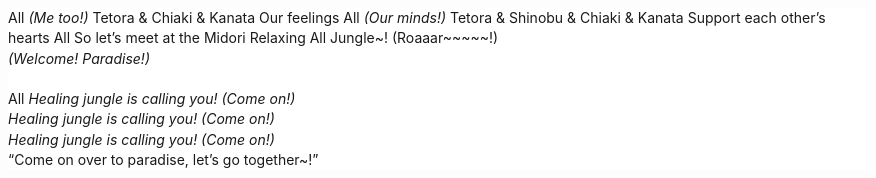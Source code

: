   </tr>
  <tr>
    <td class="name">All</td>
    <td class="lyrics"><em>(Me too!)</em></td>
  </tr>
  <tr>
    <td class="name"><span class="tetora">Tetora</span> & <span class="chiaki">Chiaki</span> & <span class="kanata">Kanata</span></td>
    <td class="lyrics">Our feelings</td>
  </tr>
  <tr>
    <td class="name">All</td>
    <td class="lyrics"><em>(Our minds!)</em></td>
  </tr>
  <tr>
    <td class="name"><span class="tetora">Tetora</span> & <span class="shinobu">Shinobu</span> & <span class="chiaki">Chiaki</span> & <span class="kanata">Kanata</span></td>
    <td class="lyrics">Support each other’s hearts</td>
  </tr>
  <tr>
    <td class="name">All</td>
    <td class="lyrics">So let’s meet at the</td>
  </tr>
  <tr>
    <td class="name"><span class="midori">Midori</span></td>
    <td class="lyrics">Relaxing</td>
  </tr>
  <tr>
    <td class="name">All</td>
    <td class="lyrics">
    Jungle~! (Roaaar~~~~~!)
    <br>
    <em>(Welcome! Paradise!)</em>
    </td>
  </tr>
  <tr>
    <td><br></td>
    <td><br></td>
  </tr>
  <tr>
    <td class="name">All</td>
    <td class="lyrics">
    <em>Healing jungle is calling you! (Come on!)</em>
    <br>
    <em>Healing jungle is calling you! (Come on!)</em>
    <br>
    <em>Healing jungle is calling you! (Come on!)</em>
    <br>
    “Come on over to paradise, let’s go together~!”
    </td>
  </tr>
</table>

